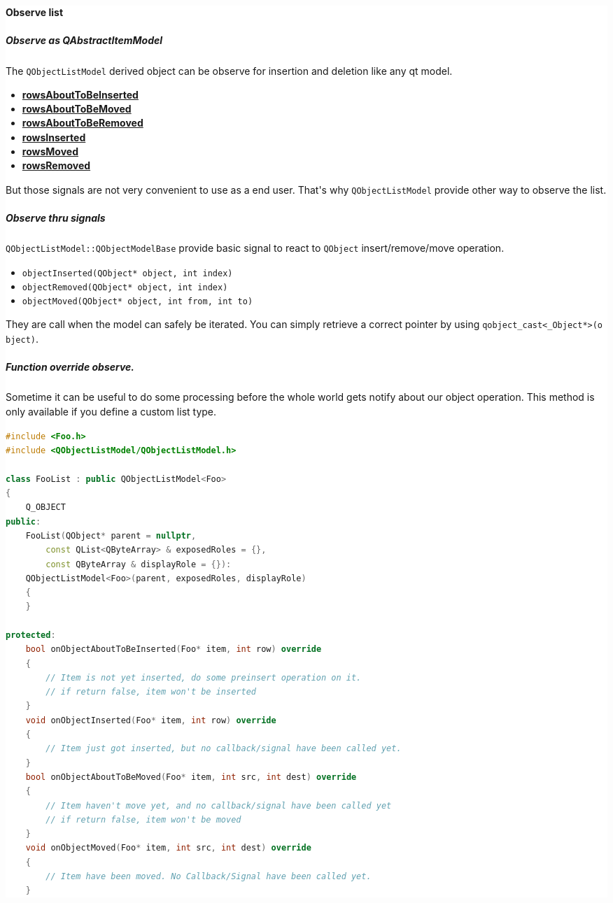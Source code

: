 #### Observe list

##### Observe as QAbstractItemModel

The `QObjectListModel` derived object can be observe for insertion and deletion like any qt model.

* **[rowsAboutToBeInserted](https://doc.qt.io/qt-5/qabstractitemmodel.html#rowsAboutToBeInserted)**
* **[rowsAboutToBeMoved](https://doc.qt.io/qt-5/qabstractitemmodel.html#rowsAboutToBeMoved)**
* **[rowsAboutToBeRemoved](https://doc.qt.io/qt-5/qabstractitemmodel.html#rowsAboutToBeRemoved)**
* **[rowsInserted](https://doc.qt.io/qt-5/qabstractitemmodel.html#rowsInserted)**
* **[rowsMoved](https://doc.qt.io/qt-5/qabstractitemmodel.html#rowsMoved)**
* **[rowsRemoved](https://doc.qt.io/qt-5/qabstractitemmodel.html#rowsRemoved)**

But those signals are not very convenient to use as a end user. That's why `QObjectListModel` provide other way to observe the list.

##### Observe thru signals

`QObjectListModel::QObjectModelBase` provide basic signal to react to `QObject` insert/remove/move operation.

* `objectInserted(QObject* object, int index)`
* `objectRemoved(QObject* object, int index)`
* `objectMoved(QObject* object, int from, int to)`

They are call when the model can safely be iterated. You can simply retrieve a correct pointer by using `qobject_cast<_Object*>(object)`.

##### Function override observe.

Sometime it can be useful to do some processing before the whole world gets notify about our object operation. This method is only available if you define a custom list type.

```cpp
#include <Foo.h>
#include <QObjectListModel/QObjectListModel.h>

class FooList : public QObjectListModel<Foo>
{
    Q_OBJECT
public:
    FooList(QObject* parent = nullptr,
        const QList<QByteArray> & exposedRoles = {},
        const QByteArray & displayRole = {}):
    QObjectListModel<Foo>(parent, exposedRoles, displayRole)
    {
    }

protected:
    bool onObjectAboutToBeInserted(Foo* item, int row) override
    {
        // Item is not yet inserted, do some preinsert operation on it.
        // if return false, item won't be inserted
    }
    void onObjectInserted(Foo* item, int row) override
    {
        // Item just got inserted, but no callback/signal have been called yet.
    }
    bool onObjectAboutToBeMoved(Foo* item, int src, int dest) override
    {
        // Item haven't move yet, and no callback/signal have been called yet
        // if return false, item won't be moved
    }
    void onObjectMoved(Foo* item, int src, int dest) override
    {
        // Item have been moved. No Callback/Signal have been called yet.
    }
```